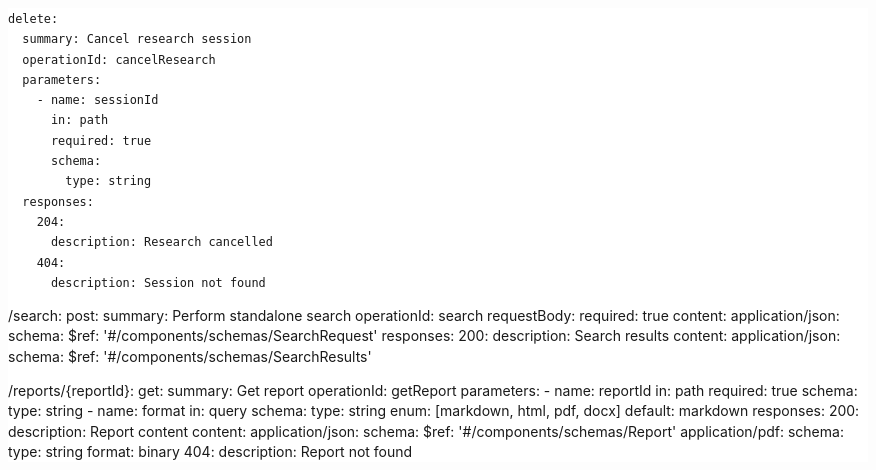     delete:
      summary: Cancel research session
      operationId: cancelResearch
      parameters:
        - name: sessionId
          in: path
          required: true
          schema:
            type: string
      responses:
        204:
          description: Research cancelled
        404:
          description: Session not found
  
  /search:
    post:
      summary: Perform standalone search
      operationId: search
      requestBody:
        required: true
        content:
          application/json:
            schema:
              $ref: '#/components/schemas/SearchRequest'
      responses:
        200:
          description: Search results
          content:
            application/json:
              schema:
                $ref: '#/components/schemas/SearchResults'
  
  /reports/{reportId}:
    get:
      summary: Get report
      operationId: getReport
      parameters:
        - name: reportId
          in: path
          required: true
          schema:
            type: string
        - name: format
          in: query
          schema:
            type: string
            enum: [markdown, html, pdf, docx]
            default: markdown
      responses:
        200:
          description: Report content
          content:
            application/json:
              schema:
                $ref: '#/components/schemas/Report'
            application/pdf:
              schema:
                type: string
                format: binary
        404:
          description: Report not found
